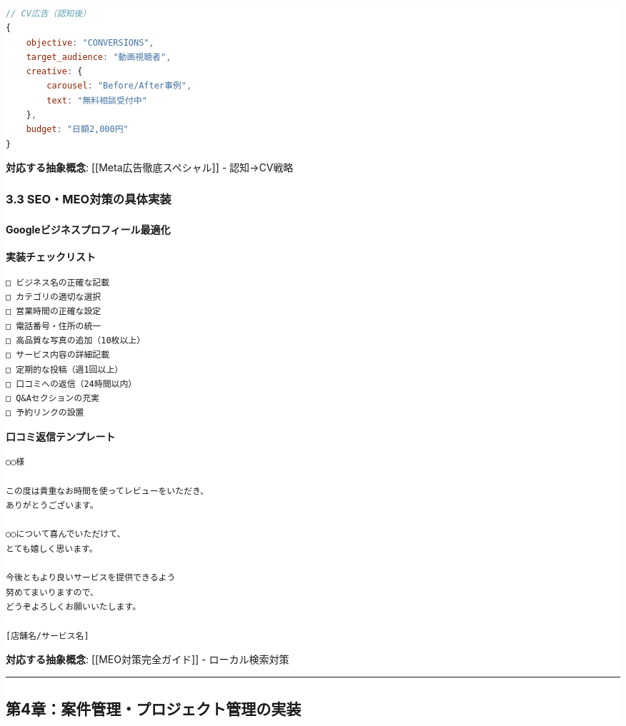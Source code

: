 ```javascript
// CV広告（認知後）
{
    objective: "CONVERSIONS",
    target_audience: "動画視聴者",
    creative: {
        carousel: "Before/After事例",
        text: "無料相談受付中"
    },
    budget: "日額2,000円"
}
```

**対応する抽象概念**: [[Meta広告徹底スペシャル]] - 認知→CV戦略

### 3.3 SEO・MEO対策の具体実装

#### Googleビジネスプロフィール最適化
**実装チェックリスト**
```
□ ビジネス名の正確な記載
□ カテゴリの適切な選択
□ 営業時間の正確な設定
□ 電話番号・住所の統一
□ 高品質な写真の追加（10枚以上）
□ サービス内容の詳細記載
□ 定期的な投稿（週1回以上）
□ 口コミへの返信（24時間以内）
□ Q&Aセクションの充実
□ 予約リンクの設置
```

**口コミ返信テンプレート**
```
○○様

この度は貴重なお時間を使ってレビューをいただき、
ありがとうございます。

○○について喜んでいただけて、
とても嬉しく思います。

今後ともより良いサービスを提供できるよう
努めてまいりますので、
どうぞよろしくお願いいたします。

[店舗名/サービス名]
```

**対応する抽象概念**: [[MEO対策完全ガイド]] - ローカル検索対策

---

## 第4章：案件管理・プロジェクト管理の実装
